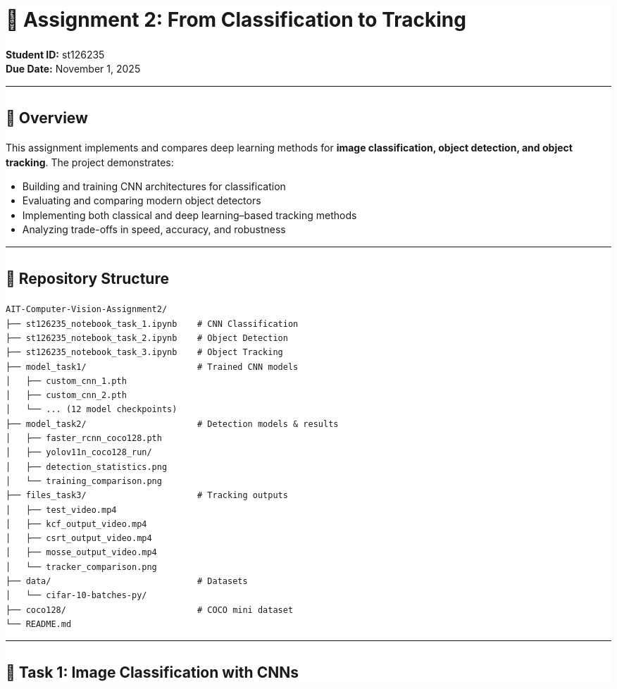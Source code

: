 # 🧠 Assignment 2: From Classification to Tracking

**Student ID:** st126235  
**Due Date:** November 1, 2025

---

## 🎯 Overview

This assignment implements and compares deep learning methods for **image classification, object detection, and object tracking**. The project demonstrates:

- Building and training CNN architectures for classification
- Evaluating and comparing modern object detectors
- Implementing both classical and deep learning–based tracking methods
- Analyzing trade-offs in speed, accuracy, and robustness

---

## 📂 Repository Structure

```
AIT-Computer-Vision-Assignment2/
├── st126235_notebook_task_1.ipynb    # CNN Classification
├── st126235_notebook_task_2.ipynb    # Object Detection
├── st126235_notebook_task_3.ipynb    # Object Tracking
├── model_task1/                      # Trained CNN models
│   ├── custom_cnn_1.pth
│   ├── custom_cnn_2.pth
│   └── ... (12 model checkpoints)
├── model_task2/                      # Detection models & results
│   ├── faster_rcnn_coco128.pth
│   ├── yolov11n_coco128_run/
│   ├── detection_statistics.png
│   └── training_comparison.png
├── files_task3/                      # Tracking outputs
│   ├── test_video.mp4
│   ├── kcf_output_video.mp4
│   ├── csrt_output_video.mp4
│   ├── mosse_output_video.mp4
│   └── tracker_comparison.png
├── data/                             # Datasets
│   └── cifar-10-batches-py/
├── coco128/                          # COCO mini dataset
└── README.md
```

---

## 🔹 Task 1: Image Classification with CNNs
